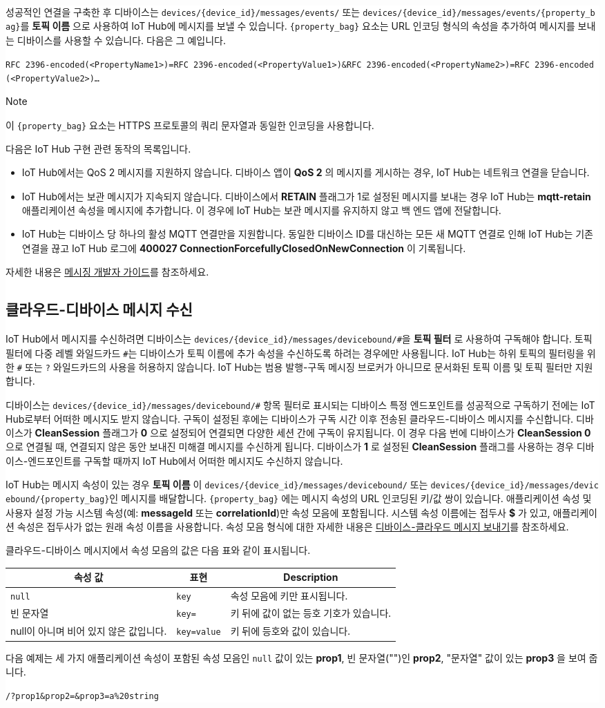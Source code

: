 성공적인 연결을 구축한 후 디바이스는 `devices/{device_id}/messages/events/` 또는 `devices/{device_id}/messages/events/{property_bag}`를 **토픽 이름** 으로 사용하여 IoT Hub에 메시지를 보낼 수 있습니다. `{property_bag}` 요소는 URL 인코딩 형식의 속성을 추가하여 메시지를 보내는 디바이스를 사용할 수 있습니다. 다음은 그 예입니다.

```text
RFC 2396-encoded(<PropertyName1>)=RFC 2396-encoded(<PropertyValue1>)&RFC 2396-encoded(<PropertyName2>)=RFC 2396-encoded(<PropertyValue2>)…
```

> [!NOTE]
> 이 `{property_bag}` 요소는 HTTPS 프로토콜의 쿼리 문자열과 동일한 인코딩을 사용합니다.

다음은 IoT Hub 구현 관련 동작의 목록입니다.

* IoT Hub에서는 QoS 2 메시지를 지원하지 않습니다. 디바이스 앱이 **QoS 2** 의 메시지를 게시하는 경우, IoT Hub는 네트워크 연결을 닫습니다.

* IoT Hub에서는 보관 메시지가 지속되지 않습니다. 디바이스에서 **RETAIN** 플래그가 1로 설정된 메시지를 보내는 경우 IoT Hub는 **mqtt-retain** 애플리케이션 속성을 메시지에 추가합니다. 이 경우에 IoT Hub는 보관 메시지를 유지하지 않고 백 엔드 앱에 전달합니다.

* IoT Hub는 디바이스 당 하나의 활성 MQTT 연결만을 지원합니다. 동일한 디바이스 ID를 대신하는 모든 새 MQTT 연결로 인해 IoT Hub는 기존 연결을 끊고 IoT Hub 로그에 **400027 ConnectionForcefullyClosedOnNewConnection** 이 기록됩니다.


자세한 내용은 [메시징 개발자 가이드](iot-hub-devguide-messaging.md)를 참조하세요.

## <a name="receiving-cloud-to-device-messages"></a>클라우드-디바이스 메시지 수신

IoT Hub에서 메시지를 수신하려면 디바이스는 `devices/{device_id}/messages/devicebound/#`을 **토픽 필터** 로 사용하여 구독해야 합니다. 토픽 필터에 다중 레벨 와일드카드 `#`는 디바이스가 토픽 이름에 추가 속성을 수신하도록 하려는 경우에만 사용됩니다. IoT Hub는 하위 토픽의 필터링을 위한 `#` 또는 `?` 와일드카드의 사용을 허용하지 않습니다. IoT Hub는 범용 발행-구독 메시징 브로커가 아니므로 문서화된 토픽 이름 및 토픽 필터만 지원합니다.

디바이스는 `devices/{device_id}/messages/devicebound/#` 항목 필터로 표시되는 디바이스 특정 엔드포인트를 성공적으로 구독하기 전에는 IoT Hub로부터 어떠한 메시지도 받지 않습니다. 구독이 설정된 후에는 디바이스가 구독 시간 이후 전송된 클라우드-디바이스 메시지를 수신합니다. 디바이스가 **CleanSession** 플래그가 **0** 으로 설정되어 연결되면 다양한 세션 간에 구독이 유지됩니다. 이 경우 다음 번에 디바이스가 **CleanSession 0** 으로 연결될 때, 연결되지 않은 동안 보내진 미해결 메시지를 수신하게 됩니다. 디바이스가 **1** 로 설정된 **CleanSession** 플래그를 사용하는 경우 디바이스-엔드포인트를 구독할 때까지 IoT Hub에서 어떠한 메시지도 수신하지 않습니다.

IoT Hub는 메시지 속성이 있는 경우 **토픽 이름** 이 `devices/{device_id}/messages/devicebound/` 또는 `devices/{device_id}/messages/devicebound/{property_bag}`인 메시지를 배달합니다. `{property_bag}` 에는 메시지 속성의 URL 인코딩된 키/값 쌍이 있습니다. 애플리케이션 속성 및 사용자 설정 가능 시스템 속성(예: **messageId** 또는 **correlationId**)만 속성 모음에 포함됩니다. 시스템 속성 이름에는 접두사 **$** 가 있고, 애플리케이션 속성은 접두사가 없는 원래 속성 이름을 사용합니다. 속성 모음 형식에 대한 자세한 내용은 [디바이스-클라우드 메시지 보내기](#sending-device-to-cloud-messages)를 참조하세요.

클라우드-디바이스 메시지에서 속성 모음의 값은 다음 표와 같이 표시됩니다.

| 속성 값 | 표현 | Description |
|----|----|----|
| `null` | `key` | 속성 모음에 키만 표시됩니다. |
| 빈 문자열 | `key=` | 키 뒤에 값이 없는 등호 기호가 있습니다. |
| null이 아니며 비어 있지 않은 값입니다. | `key=value` | 키 뒤에 등호와 값이 있습니다. |

다음 예제는 세 가지 애플리케이션 속성이 포함된 속성 모음인 `null` 값이 있는 **prop1**, 빈 문자열("")인 **prop2**, "문자열" 값이 있는 **prop3** 을 보여 줍니다.

```mqtt
/?prop1&prop2=&prop3=a%20string
```
